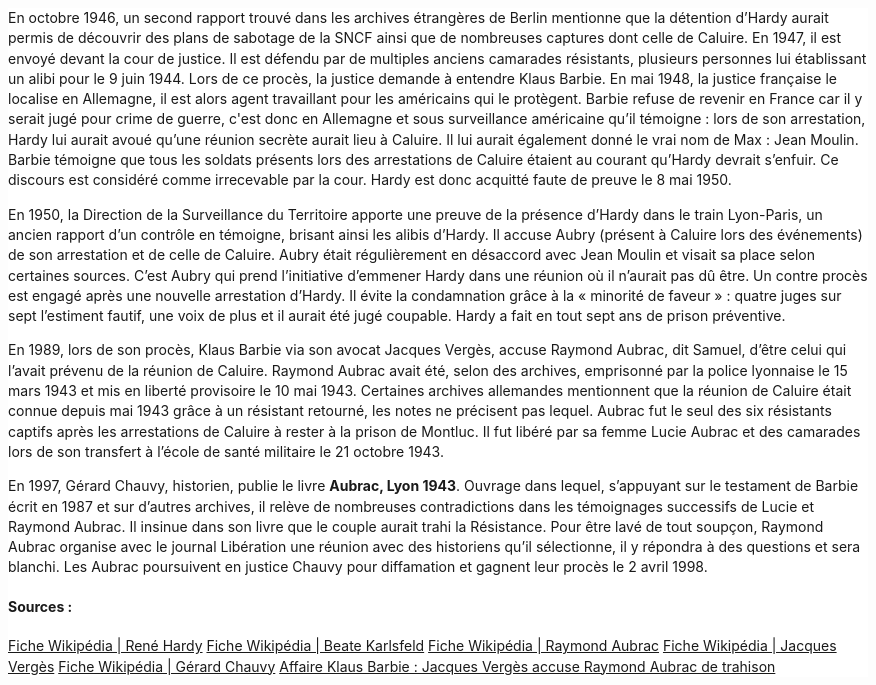 En octobre 1946, un second rapport trouvé dans les archives étrangères de Berlin mentionne que la détention d’Hardy aurait permis de découvrir des plans de sabotage de la SNCF ainsi que de nombreuses captures dont celle de Caluire.
En 1947, il est envoyé devant la cour de justice. Il est défendu par de multiples anciens camarades résistants, plusieurs personnes lui établissant un alibi pour le 9 juin 1944. Lors de ce procès, la justice demande à entendre Klaus Barbie. En mai 1948, la justice française le localise en Allemagne, il est alors agent travaillant pour les américains qui le protègent. Barbie refuse de revenir en France car il y serait jugé pour crime de guerre, c'est donc en Allemagne et sous surveillance américaine qu’il témoigne : lors de son arrestation, Hardy lui aurait avoué qu’une réunion secrète aurait lieu à Caluire. Il lui aurait également donné le vrai nom de Max : Jean Moulin. Barbie témoigne que tous les soldats présents lors des arrestations de Caluire étaient au courant qu’Hardy devrait s’enfuir. Ce discours est considéré comme irrecevable par la cour. Hardy est donc acquitté faute de preuve le 8 mai 1950.

En 1950, la Direction de la Surveillance du Territoire apporte une preuve de la présence d’Hardy dans le train Lyon-Paris, un ancien rapport d’un contrôle en témoigne, brisant ainsi les alibis d’Hardy. Il accuse Aubry (présent à Caluire lors des événements) de son arrestation et de celle de Caluire. Aubry était régulièrement en désaccord avec Jean Moulin et visait sa place selon certaines sources. C’est Aubry qui prend l’initiative d’emmener Hardy dans une réunion où il n’aurait pas dû être. Un contre procès est engagé après une nouvelle arrestation d’Hardy. Il évite la condamnation grâce à la « minorité de faveur » : quatre juges sur sept l’estiment fautif, une voix de plus et il aurait été jugé coupable. Hardy a fait en tout sept ans de prison préventive.

En 1989, lors de son procès, Klaus Barbie via son avocat Jacques Vergès, accuse Raymond Aubrac, dit Samuel, d’être celui qui l’avait prévenu de la réunion de Caluire. Raymond Aubrac avait été, selon des archives, emprisonné par la police lyonnaise le 15 mars 1943 et mis en liberté provisoire le 10 mai 1943. Certaines archives allemandes mentionnent que la réunion de Caluire était connue depuis mai 1943 grâce à un résistant retourné, les notes ne précisent pas lequel. Aubrac fut le seul des six résistants captifs après les arrestations de Caluire à rester à la prison de Montluc. Il fut libéré par sa femme Lucie Aubrac et des camarades lors de son transfert à l’école de santé militaire le 21 octobre 1943.

En 1997, Gérard Chauvy, historien, publie le livre **Aubrac, Lyon 1943**. Ouvrage dans lequel, s’appuyant sur le testament de Barbie écrit en 1987 et sur d’autres archives, il relève de nombreuses contradictions dans les témoignages successifs de Lucie et Raymond Aubrac. Il insinue dans son livre que le couple aurait trahi la Résistance. Pour être lavé de tout soupçon, Raymond Aubrac organise avec le journal Libération une réunion avec des historiens qu’il sélectionne, il y répondra à des questions et sera blanchi. Les Aubrac poursuivent en justice Chauvy pour diffamation et gagnent leur procès le 2 avril 1998.

#### Sources :
[Fiche Wikipédia | René Hardy](https://fr.wikipedia.org/wiki/Ren%C3%A9_Hardy)
[Fiche Wikipédia | Beate Karlsfeld](https://fr.wikipedia.org/wiki/Beate_Klarsfeld)
[Fiche Wikipédia | Raymond Aubrac](https://fr.wikipedia.org/wiki/Raymond_Aubrac#La_pol%C3%A9mique_autour_de_Caluire)
[Fiche Wikipédia | Jacques Vergès](https://fr.wikipedia.org/wiki/Jacques_Verg%C3%A8s)
[Fiche Wikipédia | Gérard Chauvy](https://fr.wikipedia.org/wiki/G%C3%A9rard_Chauvy)
[Affaire Klaus Barbie : Jacques Vergès accuse Raymond Aubrac de trahison](https://www.dailymotion.com/video/x13765p)
